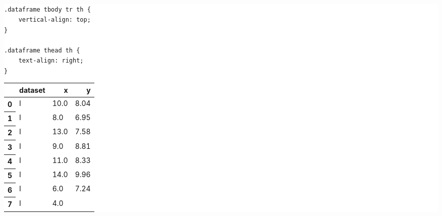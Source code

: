     .dataframe tbody tr th {
        vertical-align: top;
    }

    .dataframe thead th {
        text-align: right;
    }
</style>
<table class="table table-striped table-responsive">
  <thead>
    <tr style="text-align: right;">
      <th></th>
      <th>dataset</th>
      <th>x</th>
      <th>y</th>
    </tr>
  </thead>
  <tbody>
    <tr>
      <th>0</th>
      <td>I</td>
      <td>10.0</td>
      <td>8.04</td>
    </tr>
    <tr>
      <th>1</th>
      <td>I</td>
      <td>8.0</td>
      <td>6.95</td>
    </tr>
    <tr>
      <th>2</th>
      <td>I</td>
      <td>13.0</td>
      <td>7.58</td>
    </tr>
    <tr>
      <th>3</th>
      <td>I</td>
      <td>9.0</td>
      <td>8.81</td>
    </tr>
    <tr>
      <th>4</th>
      <td>I</td>
      <td>11.0</td>
      <td>8.33</td>
    </tr>
    <tr>
      <th>5</th>
      <td>I</td>
      <td>14.0</td>
      <td>9.96</td>
    </tr>
    <tr>
      <th>6</th>
      <td>I</td>
      <td>6.0</td>
      <td>7.24</td>
    </tr>
    <tr>
      <th>7</th>
      <td>I</td>
      <td>4.0</td>